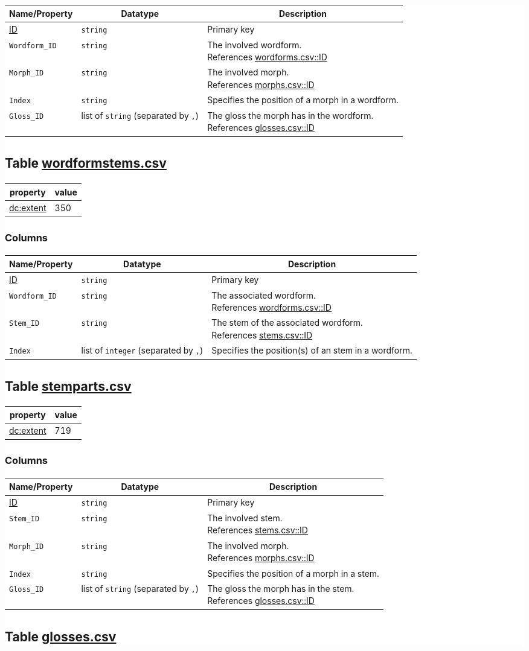 Name/Property | Datatype | Description
 --- | --- | --- 
[ID](http://cldf.clld.org/v1.0/terms.rdf#id) | `string` | Primary key
`Wordform_ID` | `string` | The involved wordform.<br>References [wordforms.csv::ID](#table-wordformscsv)
`Morph_ID` | `string` | The involved morph.<br>References [morphs.csv::ID](#table-morphscsv)
`Index` | `string` | Specifies the position of a morph in a wordform.
`Gloss_ID` | list of `string` (separated by `,`) | The gloss the morph has in the wordform.<br>References [glosses.csv::ID](#table-glossescsv)

## <a name="table-wordformstemscsv"></a>Table [wordformstems.csv](./wordformstems.csv)

property | value
 --- | ---
[dc:extent](http://purl.org/dc/terms/extent) | 350


### Columns

Name/Property | Datatype | Description
 --- | --- | --- 
[ID](http://cldf.clld.org/v1.0/terms.rdf#id) | `string` | Primary key
`Wordform_ID` | `string` | The associated wordform.<br>References [wordforms.csv::ID](#table-wordformscsv)
`Stem_ID` | `string` | The stem of the associated wordform.<br>References [stems.csv::ID](#table-stemscsv)
`Index` | list of `integer` (separated by `,`) | Specifies the position(s) of an stem in a wordform.

## <a name="table-stempartscsv"></a>Table [stemparts.csv](./stemparts.csv)

property | value
 --- | ---
[dc:extent](http://purl.org/dc/terms/extent) | 719


### Columns

Name/Property | Datatype | Description
 --- | --- | --- 
[ID](http://cldf.clld.org/v1.0/terms.rdf#id) | `string` | Primary key
`Stem_ID` | `string` | The involved stem.<br>References [stems.csv::ID](#table-stemscsv)
`Morph_ID` | `string` | The involved morph.<br>References [morphs.csv::ID](#table-morphscsv)
`Index` | `string` | Specifies the position of a morph in a stem.
`Gloss_ID` | list of `string` (separated by `,`) | The gloss the morph has in the stem.<br>References [glosses.csv::ID](#table-glossescsv)

## <a name="table-glossescsv"></a>Table [glosses.csv](./glosses.csv)
